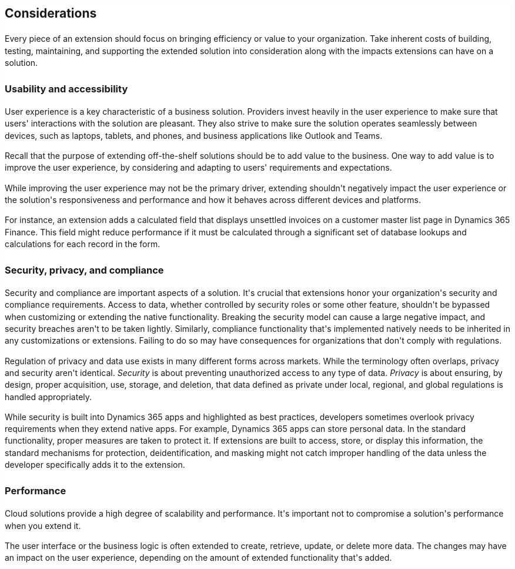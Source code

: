 ## Considerations

Every piece of an extension should focus on bringing efficiency or value to your organization. Take inherent costs of building, testing, maintaining, and supporting the extended solution into consideration along with the impacts extensions can have on a solution.

### Usability and accessibility

User experience is a key characteristic of a business solution. Providers invest heavily in the user experience to make sure that users' interactions with the solution are pleasant. They also strive to make sure the solution operates seamlessly between devices, such as laptops, tablets, and phones, and business applications like Outlook and Teams.

Recall that the purpose of extending off-the-shelf solutions should be to add value to the business. One way to add value is to improve the user experience, by considering and adapting to users' requirements and expectations.

While improving the user experience may not be the primary driver, extending shouldn't negatively impact the user experience or the solution's responsiveness and performance and how it behaves across different devices and platforms.

For instance, an extension adds a calculated field that displays unsettled invoices on a customer master list page in Dynamics 365 Finance. This field might reduce performance if it must be calculated through a significant set of database lookups and calculations for each record in the form.

### Security, privacy, and compliance

Security and compliance are important aspects of a solution. It's crucial that extensions honor your organization's security and compliance requirements. Access to data, whether controlled by security roles or some other feature, shouldn't be bypassed when customizing or extending the native functionality. Breaking the security model can cause a large negative impact, and security breaches aren't to be taken lightly. Similarly, compliance functionality that's implemented natively needs to be inherited in any customizations or extensions. Failing to do so may have consequences for organizations that don't comply with regulations.

Regulation of privacy and data use exists in many different forms across markets. While the terminology often overlaps, privacy and security aren't identical. *Security* is about preventing unauthorized access to any type of data. *Privacy* is about ensuring, by design, proper acquisition, use, storage, and deletion, that data defined as private under local, regional, and global regulations is handled appropriately.

While security is built into Dynamics 365 apps and highlighted as best practices, developers sometimes overlook privacy requirements when they extend native apps. For example, Dynamics 365 apps can store personal data. In the standard functionality, proper measures are taken to protect it. If extensions are built to access, store, or display this information, the standard mechanisms for protection, deidentification, and masking might not catch improper handling of the data unless the developer specifically adds it to the extension.

### Performance

Cloud solutions provide a high degree of scalability and performance. It's important not to compromise a solution's performance when you extend it.

The user interface or the business logic is often extended to create, retrieve, update, or delete more data. The changes may have an impact on the user experience, depending on the amount of extended functionality that's added.
